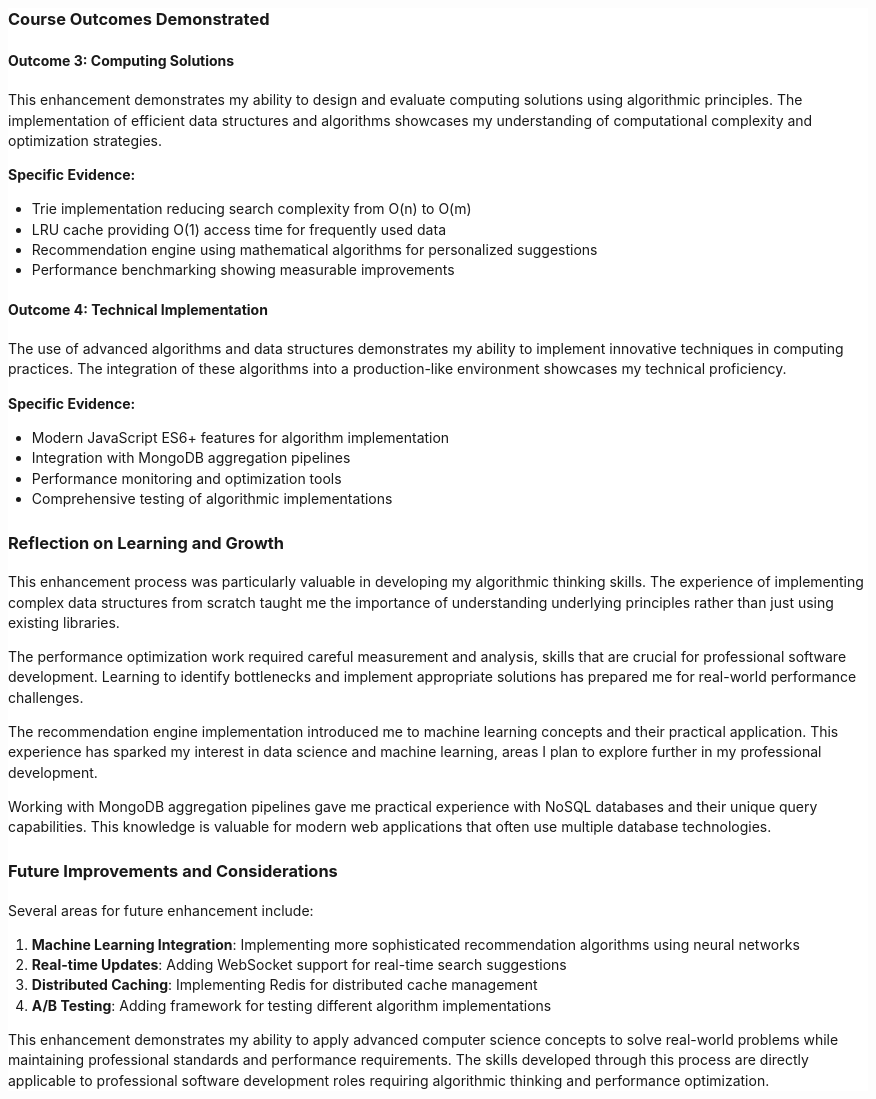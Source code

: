 ### Course Outcomes Demonstrated

#### Outcome 3: Computing Solutions
This enhancement demonstrates my ability to design and evaluate computing solutions using algorithmic principles. The implementation of efficient data structures and algorithms showcases my understanding of computational complexity and optimization strategies.

**Specific Evidence:**
- Trie implementation reducing search complexity from O(n) to O(m)
- LRU cache providing O(1) access time for frequently used data
- Recommendation engine using mathematical algorithms for personalized suggestions
- Performance benchmarking showing measurable improvements

#### Outcome 4: Technical Implementation
The use of advanced algorithms and data structures demonstrates my ability to implement innovative techniques in computing practices. The integration of these algorithms into a production-like environment showcases my technical proficiency.

**Specific Evidence:**
- Modern JavaScript ES6+ features for algorithm implementation
- Integration with MongoDB aggregation pipelines
- Performance monitoring and optimization tools
- Comprehensive testing of algorithmic implementations

### Reflection on Learning and Growth

This enhancement process was particularly valuable in developing my algorithmic thinking skills. The experience of implementing complex data structures from scratch taught me the importance of understanding underlying principles rather than just using existing libraries.

The performance optimization work required careful measurement and analysis, skills that are crucial for professional software development. Learning to identify bottlenecks and implement appropriate solutions has prepared me for real-world performance challenges.

The recommendation engine implementation introduced me to machine learning concepts and their practical application. This experience has sparked my interest in data science and machine learning, areas I plan to explore further in my professional development.

Working with MongoDB aggregation pipelines gave me practical experience with NoSQL databases and their unique query capabilities. This knowledge is valuable for modern web applications that often use multiple database technologies.

### Future Improvements and Considerations

Several areas for future enhancement include:

1. **Machine Learning Integration**: Implementing more sophisticated recommendation algorithms using neural networks
2. **Real-time Updates**: Adding WebSocket support for real-time search suggestions
3. **Distributed Caching**: Implementing Redis for distributed cache management
4. **A/B Testing**: Adding framework for testing different algorithm implementations

This enhancement demonstrates my ability to apply advanced computer science concepts to solve real-world problems while maintaining professional standards and performance requirements. The skills developed through this process are directly applicable to professional software development roles requiring algorithmic thinking and performance optimization.
